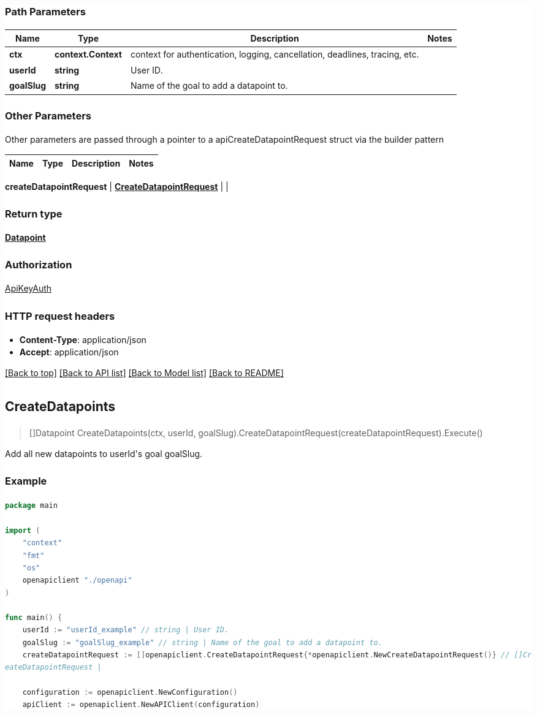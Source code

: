 ### Path Parameters


Name | Type | Description  | Notes
------------- | ------------- | ------------- | -------------
**ctx** | **context.Context** | context for authentication, logging, cancellation, deadlines, tracing, etc.
**userId** | **string** | User ID. | 
**goalSlug** | **string** | Name of the goal to add a datapoint to. | 

### Other Parameters

Other parameters are passed through a pointer to a apiCreateDatapointRequest struct via the builder pattern


Name | Type | Description  | Notes
------------- | ------------- | ------------- | -------------


 **createDatapointRequest** | [**CreateDatapointRequest**](CreateDatapointRequest.md) |  | 

### Return type

[**Datapoint**](Datapoint.md)

### Authorization

[ApiKeyAuth](../README.md#ApiKeyAuth)

### HTTP request headers

- **Content-Type**: application/json
- **Accept**: application/json

[[Back to top]](#) [[Back to API list]](../README.md#documentation-for-api-endpoints)
[[Back to Model list]](../README.md#documentation-for-models)
[[Back to README]](../README.md)


## CreateDatapoints

> []Datapoint CreateDatapoints(ctx, userId, goalSlug).CreateDatapointRequest(createDatapointRequest).Execute()

Add all new datapoints to userId's goal goalSlug.

### Example

```go
package main

import (
    "context"
    "fmt"
    "os"
    openapiclient "./openapi"
)

func main() {
    userId := "userId_example" // string | User ID.
    goalSlug := "goalSlug_example" // string | Name of the goal to add a datapoint to.
    createDatapointRequest := []openapiclient.CreateDatapointRequest{*openapiclient.NewCreateDatapointRequest()} // []CreateDatapointRequest | 

    configuration := openapiclient.NewConfiguration()
    apiClient := openapiclient.NewAPIClient(configuration)
```